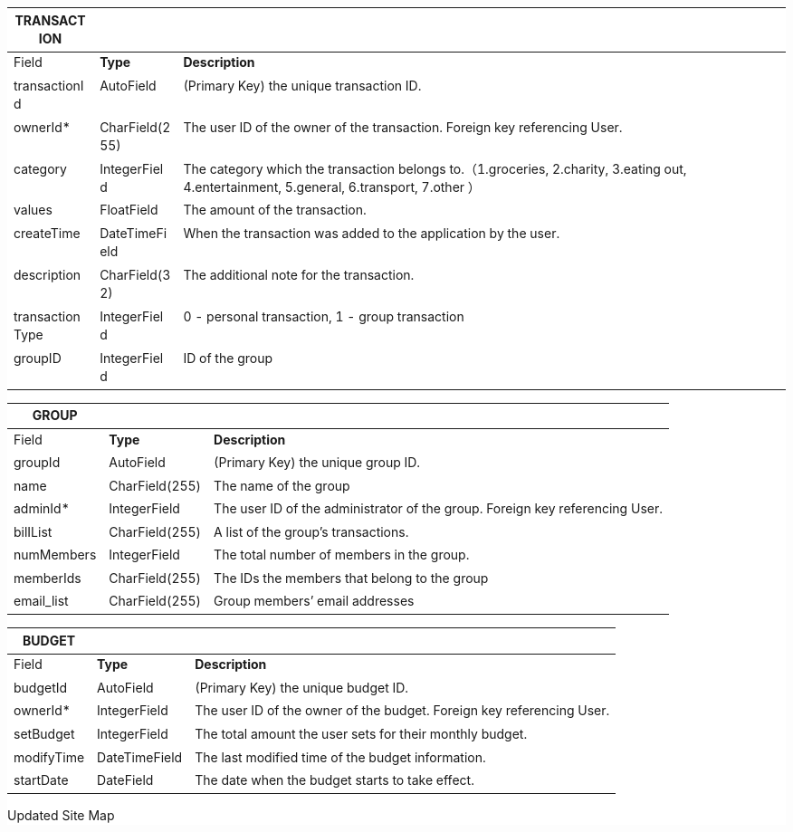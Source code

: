 |  TRANSACTION    |                |                                                                                                                                           |
|-----------------|----------------|-------------------------------------------------------------------------------------------------------------------------------------------|
| Field           | **Type**       | **Description**                                                                                                                           |
| transactionId   | AutoField      | (Primary Key) the unique transaction ID.                                                                                                  |
| ownerId\*       | CharField(255) | The user ID of the owner of the transaction. Foreign key referencing User.                                                                |
| category        | IntegerField   | The category which the transaction belongs to.（1.groceries, 2.charity, 3.eating out, 4.entertainment, 5.general, 6.transport, 7.other ） |
| values          | FloatField     | The amount of the transaction.                                                                                                            |
| createTime      | DateTimeField  | When the transaction was added to the application by the user.                                                                            |
| description     | CharField(32)  | The additional note for the transaction.                                                                                                  |
| transactionType | IntegerField   | 0 - personal transaction, 1 - group transaction                                                                                           |
| groupID         | IntegerField   | ID of the group                                                                                                                           |

| GROUP      |                |                                                                              |
|------------|----------------|------------------------------------------------------------------------------|
| Field      | **Type**       | **Description**                                                              |
| groupId    | AutoField      | (Primary Key) the unique group ID.                                           |
| name       | CharField(255) | The name of the group                                                        |
| adminId\*  | IntegerField   | The user ID of the administrator of the group. Foreign key referencing User. |
| bilIList   | CharField(255) | A list of the group’s transactions.                                          |
| numMembers | IntegerField   | The total number of members in the group.                                    |
| memberIds  | CharField(255) | The IDs the members that belong to the group                                 |
| email_list | CharField(255) | Group members’ email addresses                                               |

|  BUDGET    |               |                                                                       |
|------------|---------------|-----------------------------------------------------------------------|
| Field      | **Type**      | **Description**                                                       |
| budgetId   | AutoField     | (Primary Key) the unique budget ID.                                   |
| ownerId\*  | IntegerField  | The user ID of the owner of the budget. Foreign key referencing User. |
| setBudget  | IntegerField  | The total amount the user sets for their monthly budget.              |
| modifyTime | DateTimeField | The last modified time of the budget information.                     |
| startDate  | DateField     | The date when the budget starts to take effect.                       |

Updated Site Map

